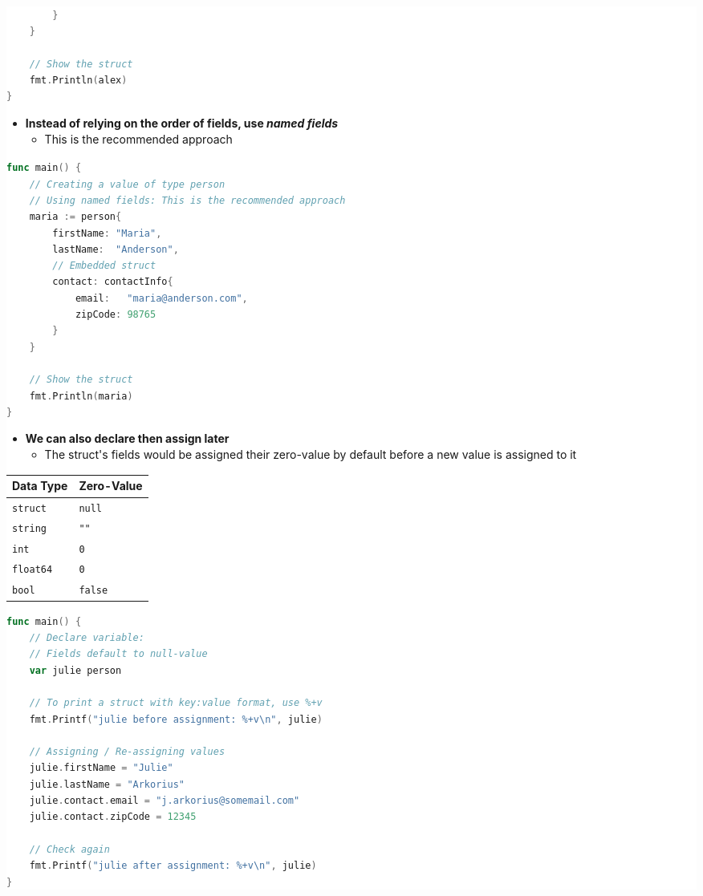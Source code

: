 ```go
        }
    }

    // Show the struct
    fmt.Println(alex)
}
```

- **Instead of relying on the order of fields, use *named fields***
  - This is the recommended approach

```go
func main() {
    // Creating a value of type person
    // Using named fields: This is the recommended approach
    maria := person{
        firstName: "Maria",
        lastName:  "Anderson",
        // Embedded struct
        contact: contactInfo{
            email:   "maria@anderson.com",
            zipCode: 98765
        }
    }

    // Show the struct
    fmt.Println(maria)
}
```

- **We can also declare then assign later**
  - The struct's fields would be assigned their zero-value by default before a new value is assigned to it

Data Type|Zero-Value
:-|:-
`struct`|`null`
`string`|`""`
`int`|`0`
`float64`|`0`
`bool`|`false`

```go
func main() {
    // Declare variable:
    // Fields default to null-value
    var julie person

    // To print a struct with key:value format, use %+v
    fmt.Printf("julie before assignment: %+v\n", julie)

    // Assigning / Re-assigning values
    julie.firstName = "Julie"
    julie.lastName = "Arkorius"
    julie.contact.email = "j.arkorius@somemail.com"
    julie.contact.zipCode = 12345

    // Check again
    fmt.Printf("julie after assignment: %+v\n", julie)
}
```
